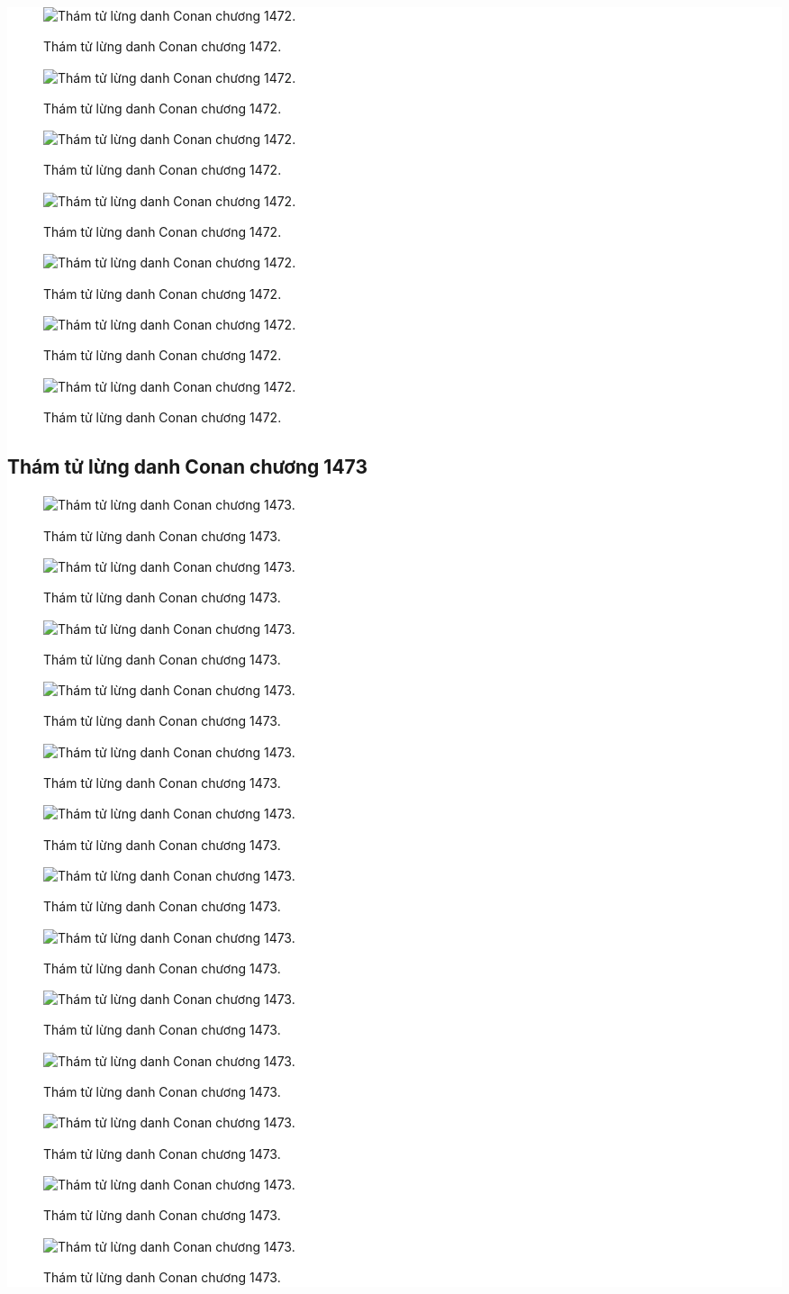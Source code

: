 <figure><img src="https://banmaixanh.vercel.app/manga/gosho-aoyama/tham-tu-lung-danh-conan/0472-12.jpg" alt="Thám tử lừng danh Conan chương 1472." title="Thám tử lừng danh Conan chương 1472." height=100% width=100%><figcaption><p>Thám tử lừng danh Conan chương 1472.</p></figcaption></figure>

<figure><img src="https://banmaixanh.vercel.app/manga/gosho-aoyama/tham-tu-lung-danh-conan/0472-13.jpg" alt="Thám tử lừng danh Conan chương 1472." title="Thám tử lừng danh Conan chương 1472." height=100% width=100%><figcaption><p>Thám tử lừng danh Conan chương 1472.</p></figcaption></figure>

<figure><img src="https://banmaixanh.vercel.app/manga/gosho-aoyama/tham-tu-lung-danh-conan/0472-14.jpg" alt="Thám tử lừng danh Conan chương 1472." title="Thám tử lừng danh Conan chương 1472." height=100% width=100%><figcaption><p>Thám tử lừng danh Conan chương 1472.</p></figcaption></figure>

<figure><img src="https://banmaixanh.vercel.app/manga/gosho-aoyama/tham-tu-lung-danh-conan/0472-15.jpg" alt="Thám tử lừng danh Conan chương 1472." title="Thám tử lừng danh Conan chương 1472." height=100% width=100%><figcaption><p>Thám tử lừng danh Conan chương 1472.</p></figcaption></figure>

<figure><img src="https://banmaixanh.vercel.app/manga/gosho-aoyama/tham-tu-lung-danh-conan/0472-16.jpg" alt="Thám tử lừng danh Conan chương 1472." title="Thám tử lừng danh Conan chương 1472." height=100% width=100%><figcaption><p>Thám tử lừng danh Conan chương 1472.</p></figcaption></figure>

<figure><img src="https://banmaixanh.vercel.app/manga/gosho-aoyama/tham-tu-lung-danh-conan/0472-17.jpg" alt="Thám tử lừng danh Conan chương 1472." title="Thám tử lừng danh Conan chương 1472." height=100% width=100%><figcaption><p>Thám tử lừng danh Conan chương 1472.</p></figcaption></figure>

<figure><img src="https://banmaixanh.vercel.app/manga/gosho-aoyama/tham-tu-lung-danh-conan/0472-18.jpg" alt="Thám tử lừng danh Conan chương 1472." title="Thám tử lừng danh Conan chương 1472." height=100% width=100%><figcaption><p>Thám tử lừng danh Conan chương 1472.</p></figcaption></figure>

## Thám tử lừng danh Conan chương 1473

<figure><img src="https://banmaixanh.vercel.app/manga/gosho-aoyama/tham-tu-lung-danh-conan/0473-01.jpg" alt="Thám tử lừng danh Conan chương 1473." title="Thám tử lừng danh Conan chương 1473." height=100% width=100%><figcaption><p>Thám tử lừng danh Conan chương 1473.</p></figcaption></figure>

<figure><img src="https://banmaixanh.vercel.app/manga/gosho-aoyama/tham-tu-lung-danh-conan/0473-02.jpg" alt="Thám tử lừng danh Conan chương 1473." title="Thám tử lừng danh Conan chương 1473." height=100% width=100%><figcaption><p>Thám tử lừng danh Conan chương 1473.</p></figcaption></figure>

<figure><img src="https://banmaixanh.vercel.app/manga/gosho-aoyama/tham-tu-lung-danh-conan/0473-03.jpg" alt="Thám tử lừng danh Conan chương 1473." title="Thám tử lừng danh Conan chương 1473." height=100% width=100%><figcaption><p>Thám tử lừng danh Conan chương 1473.</p></figcaption></figure>

<figure><img src="https://banmaixanh.vercel.app/manga/gosho-aoyama/tham-tu-lung-danh-conan/0473-04.jpg" alt="Thám tử lừng danh Conan chương 1473." title="Thám tử lừng danh Conan chương 1473." height=100% width=100%><figcaption><p>Thám tử lừng danh Conan chương 1473.</p></figcaption></figure>

<figure><img src="https://banmaixanh.vercel.app/manga/gosho-aoyama/tham-tu-lung-danh-conan/0473-05.jpg" alt="Thám tử lừng danh Conan chương 1473." title="Thám tử lừng danh Conan chương 1473." height=100% width=100%><figcaption><p>Thám tử lừng danh Conan chương 1473.</p></figcaption></figure>

<figure><img src="https://banmaixanh.vercel.app/manga/gosho-aoyama/tham-tu-lung-danh-conan/0473-06.jpg" alt="Thám tử lừng danh Conan chương 1473." title="Thám tử lừng danh Conan chương 1473." height=100% width=100%><figcaption><p>Thám tử lừng danh Conan chương 1473.</p></figcaption></figure>

<figure><img src="https://banmaixanh.vercel.app/manga/gosho-aoyama/tham-tu-lung-danh-conan/0473-07.jpg" alt="Thám tử lừng danh Conan chương 1473." title="Thám tử lừng danh Conan chương 1473." height=100% width=100%><figcaption><p>Thám tử lừng danh Conan chương 1473.</p></figcaption></figure>

<figure><img src="https://banmaixanh.vercel.app/manga/gosho-aoyama/tham-tu-lung-danh-conan/0473-08.jpg" alt="Thám tử lừng danh Conan chương 1473." title="Thám tử lừng danh Conan chương 1473." height=100% width=100%><figcaption><p>Thám tử lừng danh Conan chương 1473.</p></figcaption></figure>

<figure><img src="https://banmaixanh.vercel.app/manga/gosho-aoyama/tham-tu-lung-danh-conan/0473-09.jpg" alt="Thám tử lừng danh Conan chương 1473." title="Thám tử lừng danh Conan chương 1473." height=100% width=100%><figcaption><p>Thám tử lừng danh Conan chương 1473.</p></figcaption></figure>

<figure><img src="https://banmaixanh.vercel.app/manga/gosho-aoyama/tham-tu-lung-danh-conan/0473-10.jpg" alt="Thám tử lừng danh Conan chương 1473." title="Thám tử lừng danh Conan chương 1473." height=100% width=100%><figcaption><p>Thám tử lừng danh Conan chương 1473.</p></figcaption></figure>

<figure><img src="https://banmaixanh.vercel.app/manga/gosho-aoyama/tham-tu-lung-danh-conan/0473-11.jpg" alt="Thám tử lừng danh Conan chương 1473." title="Thám tử lừng danh Conan chương 1473." height=100% width=100%><figcaption><p>Thám tử lừng danh Conan chương 1473.</p></figcaption></figure>

<figure><img src="https://banmaixanh.vercel.app/manga/gosho-aoyama/tham-tu-lung-danh-conan/0473-12.jpg" alt="Thám tử lừng danh Conan chương 1473." title="Thám tử lừng danh Conan chương 1473." height=100% width=100%><figcaption><p>Thám tử lừng danh Conan chương 1473.</p></figcaption></figure>

<figure><img src="https://banmaixanh.vercel.app/manga/gosho-aoyama/tham-tu-lung-danh-conan/0473-13.jpg" alt="Thám tử lừng danh Conan chương 1473." title="Thám tử lừng danh Conan chương 1473." height=100% width=100%><figcaption><p>Thám tử lừng danh Conan chương 1473.</p></figcaption></figure>

